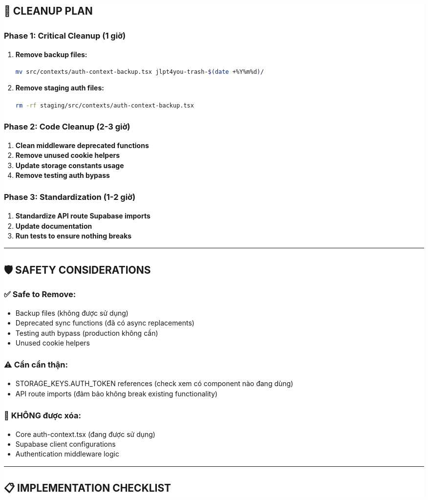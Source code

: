
## 🎯 CLEANUP PLAN

### **Phase 1: Critical Cleanup (1 giờ)**

1. **Remove backup files:**
   ```bash
   mv src/contexts/auth-context-backup.tsx jlpt4you-trash-$(date +%Y%m%d)/
   ```

2. **Remove staging auth files:**
   ```bash
   rm -rf staging/src/contexts/auth-context-backup.tsx
   ```

### **Phase 2: Code Cleanup (2-3 giờ)**

1. **Clean middleware deprecated functions**
2. **Remove unused cookie helpers**  
3. **Update storage constants usage**
4. **Remove testing auth bypass**

### **Phase 3: Standardization (1-2 giờ)**

1. **Standardize API route Supabase imports**
2. **Update documentation**
3. **Run tests to ensure nothing breaks**

---

## 🛡️ SAFETY CONSIDERATIONS

### ✅ **Safe to Remove:**
- Backup files (không được sử dụng)
- Deprecated sync functions (đã có async replacements)
- Testing auth bypass (production không cần)
- Unused cookie helpers

### ⚠️ **Cần cẩn thận:**
- STORAGE_KEYS.AUTH_TOKEN references (check xem có component nào đang dùng)
- API route imports (đảm bảo không break existing functionality)

### 🚫 **KHÔNG được xóa:**
- Core auth-context.tsx (đang được sử dụng)
- Supabase client configurations
- Authentication middleware logic

---

## 📋 IMPLEMENTATION CHECKLIST

